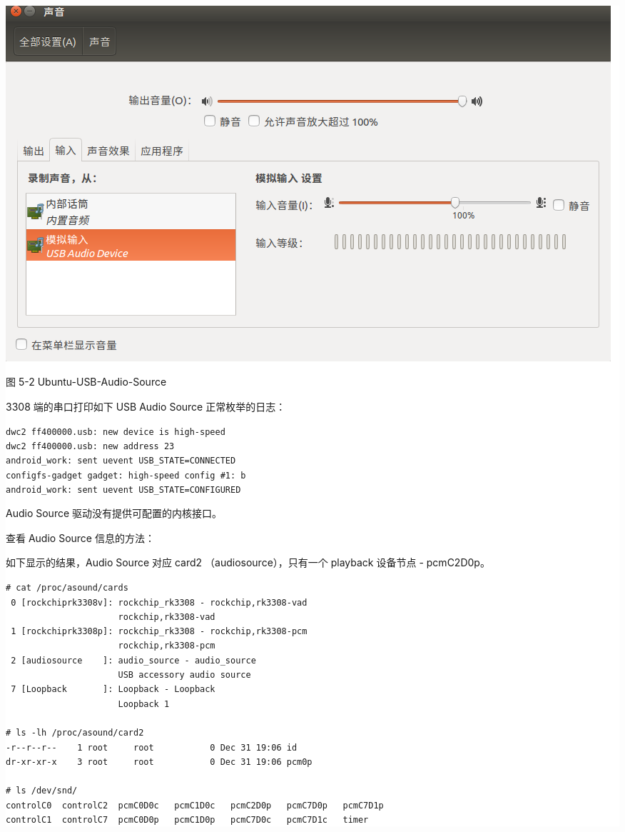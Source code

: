 ![Ubuntu-USB-Audio-Input](Rockchip-Developer-Guide-Linux4.4-USB-Gadget-UAC\Ubuntu-USB-Audio-Input.png)

图 5-2 Ubuntu-USB-Audio-Source

3308 端的串口打印如下 USB Audio Source 正常枚举的日志：

```
dwc2 ff400000.usb: new device is high-speed
dwc2 ff400000.usb: new address 23
android_work: sent uevent USB_STATE=CONNECTED
configfs-gadget gadget: high-speed config #1: b
android_work: sent uevent USB_STATE=CONFIGURED
```

Audio Source 驱动没有提供可配置的内核接口。

查看 Audio Source 信息的方法：

如下显示的结果，Audio Source 对应 card2 （audiosource），只有一个 playback 设备节点 - pcmC2D0p。

```shell
# cat /proc/asound/cards
 0 [rockchiprk3308v]: rockchip_rk3308 - rockchip,rk3308-vad
                      rockchip,rk3308-vad
 1 [rockchiprk3308p]: rockchip_rk3308 - rockchip,rk3308-pcm
                      rockchip,rk3308-pcm
 2 [audiosource    ]: audio_source - audio_source
                      USB accessory audio source
 7 [Loopback       ]: Loopback - Loopback
                      Loopback 1

# ls -lh /proc/asound/card2
-r--r--r--    1 root     root           0 Dec 31 19:06 id
dr-xr-xr-x    3 root     root           0 Dec 31 19:06 pcm0p

# ls /dev/snd/
controlC0  controlC2  pcmC0D0c   pcmC1D0c   pcmC2D0p   pcmC7D0p   pcmC7D1p
controlC1  controlC7  pcmC0D0p   pcmC1D0p   pcmC7D0c   pcmC7D1c   timer
```
